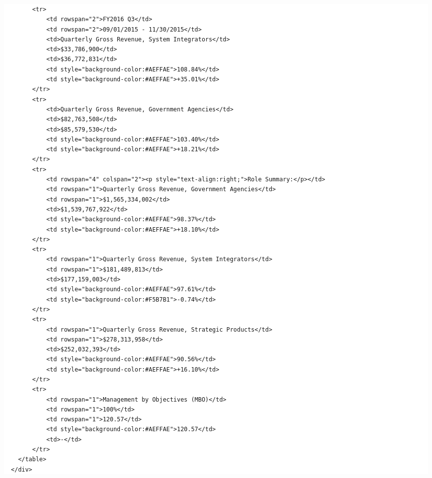 			<tr>
				<td rowspan="2">FY2016 Q3</td>
				<td rowspan="2">09/01/2015 - 11/30/2015</td>
				<td>Quarterly Gross Revenue, System Integrators</td>
				<td>$33,786,900</td>
				<td>$36,772,831</td>
				<td style="background-color:#AEFFAE">108.84%</td>
				<td style="background-color:#AEFFAE">+35.01%</td>
			</tr>
			<tr>
				<td>Quarterly Gross Revenue, Government Agencies</td>
				<td>$82,763,508</td>
				<td>$85,579,530</td>
				<td style="background-color:#AEFFAE">103.40%</td>
				<td style="background-color:#AEFFAE">+18.21%</td>
			</tr>
			<tr>
				<td rowspan="4" colspan="2"><p style="text-align:right;">Role Summary:</p></td>
				<td rowspan="1">Quarterly Gross Revenue, Government Agencies</td>
				<td rowspan="1">$1,565,334,002</td>
				<td>$1,539,767,922</td>
				<td style="background-color:#AEFFAE">98.37%</td>
				<td style="background-color:#AEFFAE">+18.10%</td>
			</tr>
			<tr>
				<td rowspan="1">Quarterly Gross Revenue, System Integrators</td>
				<td rowspan="1">$181,489,813</td>
				<td>$177,159,003</td>
				<td style="background-color:#AEFFAE">97.61%</td>
				<td style="background-color:#F5B7B1">-0.74%</td>
			</tr>
			<tr>
				<td rowspan="1">Quarterly Gross Revenue, Strategic Products</td>
				<td rowspan="1">$278,313,958</td>
				<td>$252,032,393</td>
				<td style="background-color:#AEFFAE">90.56%</td>
				<td style="background-color:#AEFFAE">+16.10%</td>
			</tr>
			<tr>
				<td rowspan="1">Management by Objectives (MBO)</td>
				<td rowspan="1">100%</td>
				<td rowspan="1">120.57</td>
				<td style="background-color:#AEFFAE">120.57</td>
				<td>-</td>
			</tr>
		</table>
      </div>
</div>
	</div>
  </div>
</div>
